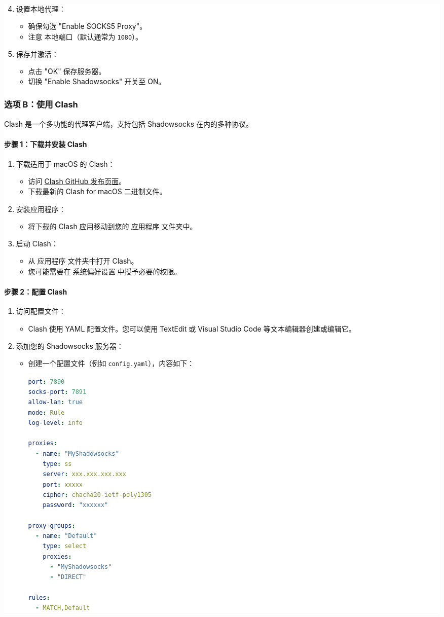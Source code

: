 4. 设置本地代理：
   - 确保勾选 "Enable SOCKS5 Proxy"。
   - 注意 本地端口（默认通常为 `1080`）。

5. 保存并激活：
   - 点击 "OK" 保存服务器。
   - 切换 "Enable Shadowsocks" 开关至 ON。

### 选项 B：使用 Clash

Clash 是一个多功能的代理客户端，支持包括 Shadowsocks 在内的多种协议。

#### 步骤 1：下载并安装 Clash

1. 下载适用于 macOS 的 Clash：
   - 访问 [Clash GitHub 发布页面](https://github.com/Dreamacro/clash/releases)。
   - 下载最新的 Clash for macOS 二进制文件。

2. 安装应用程序：
   - 将下载的 Clash 应用移动到您的 应用程序 文件夹中。

3. 启动 Clash：
   - 从 应用程序 文件夹中打开 Clash。
   - 您可能需要在 系统偏好设置 中授予必要的权限。

#### 步骤 2：配置 Clash

1. 访问配置文件：
   - Clash 使用 YAML 配置文件。您可以使用 TextEdit 或 Visual Studio Code 等文本编辑器创建或编辑它。

2. 添加您的 Shadowsocks 服务器：
   - 创建一个配置文件（例如 `config.yaml`），内容如下：

     ```yaml
     port: 7890
     socks-port: 7891
     allow-lan: true
     mode: Rule
     log-level: info

     proxies:
       - name: "MyShadowsocks"
         type: ss
         server: xxx.xxx.xxx.xxx
         port: xxxxx
         cipher: chacha20-ietf-poly1305
         password: "xxxxxx"

     proxy-groups:
       - name: "Default"
         type: select
         proxies:
           - "MyShadowsocks"
           - "DIRECT"

     rules:
       - MATCH,Default
     ```
